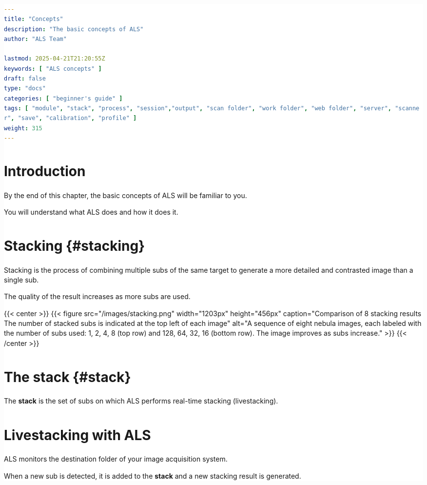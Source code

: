 ```yaml
---
title: "Concepts"
description: "The basic concepts of ALS"
author: "ALS Team"

lastmod: 2025-04-21T21:20:55Z
keywords: [ "ALS concepts" ]
draft: false
type: "docs"
categories: [ "beginner's guide" ]
tags: [ "module", "stack", "process", "session","output", "scan folder", "work folder", "web folder", "server", "scanner", "save", "calibration", "profile" ]
weight: 315
---
```


# Introduction

By the end of this chapter, the basic concepts of ALS will be familiar to you.

You will understand what ALS does and how it does it.

# Stacking {#stacking}

Stacking is the process of combining multiple subs of the same target to generate a more detailed and contrasted image than a single sub.

The quality of the result increases as more subs are used.

{{< center >}}
{{< figure
src="/images/stacking.png"
width="1203px" height="456px"
caption="Comparison of 8 stacking results<br>The number of stacked subs is indicated at the top left of each image"
alt="A sequence of eight nebula images, each labeled with the number of subs used: 1, 2, 4, 8 (top row) and 128, 64, 32, 16 (bottom row). The image improves as subs increase." >}}
{{< /center >}}

# The stack {#stack}

The **stack** is the set of subs on which ALS performs real-time stacking (livestacking).

# Livestacking with ALS

ALS monitors the destination folder of your image acquisition system.

When a new sub is detected, it is added to the **stack** and a new stacking result is generated.
